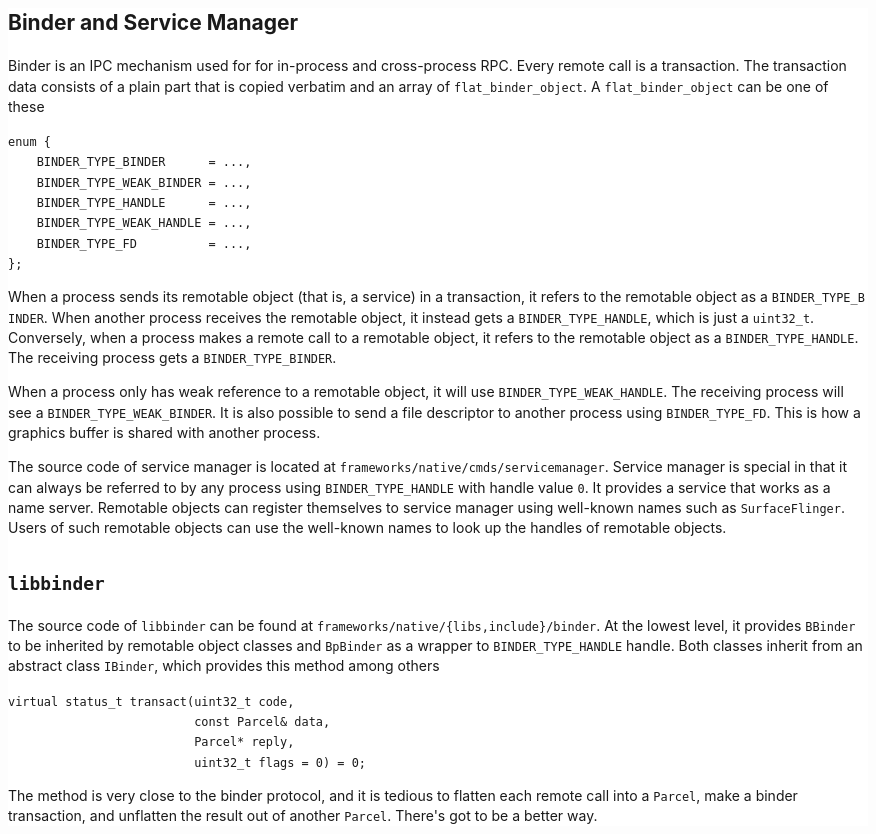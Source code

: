 Binder and Service Manager
--------------------------

Binder is an IPC mechanism used for for in-process and cross-process RPC.
Every remote call is a transaction.  The transaction data consists of a plain
part that is copied verbatim and an array of `flat_binder_object`.  A
`flat_binder_object` can be one of these

    enum {
        BINDER_TYPE_BINDER      = ...,
        BINDER_TYPE_WEAK_BINDER = ...,
        BINDER_TYPE_HANDLE      = ...,
        BINDER_TYPE_WEAK_HANDLE = ...,
        BINDER_TYPE_FD          = ...,
    };

When a process sends its remotable object (that is, a service) in a
transaction, it refers to the remotable object as a `BINDER_TYPE_BINDER`.
When another process receives the remotable object, it instead gets a
`BINDER_TYPE_HANDLE`, which is just a `uint32_t`.  Conversely, when a process
makes a remote call to a remotable object, it refers to the remotable object
as a `BINDER_TYPE_HANDLE`.  The receiving process gets a `BINDER_TYPE_BINDER`.

When a process only has weak reference to a remotable object, it will use
`BINDER_TYPE_WEAK_HANDLE`.  The receiving process will see a
`BINDER_TYPE_WEAK_BINDER`.  It is also possible to send a file descriptor to
another process using `BINDER_TYPE_FD`.  This is how a graphics buffer is
shared with another process.

The source code of service manager is located at
`frameworks/native/cmds/servicemanager`.  Service manager is special in that
it can always be referred to by any process using `BINDER_TYPE_HANDLE` with
handle value `0`.  It provides a service that works as a name server.
Remotable objects can register themselves to service manager using well-known
names such as `SurfaceFlinger`.  Users of such remotable objects can use the
well-known names to look up the handles of remotable objects.

`libbinder`
-----------

The source code of `libbinder` can be found at
`frameworks/native/{libs,include}/binder`.  At the lowest level, it provides
`BBinder` to be inherited by remotable object classes and `BpBinder` as a
wrapper to `BINDER_TYPE_HANDLE` handle.  Both classes inherit from an abstract
class `IBinder`, which provides this method among others

    virtual status_t transact(uint32_t code,
                              const Parcel& data,
                              Parcel* reply,
                              uint32_t flags = 0) = 0;

The method is very close to the binder protocol, and it is tedious to flatten
each remote call into a `Parcel`, make a binder transaction, and unflatten the
result out of another `Parcel`.  There's got to be a better way.
